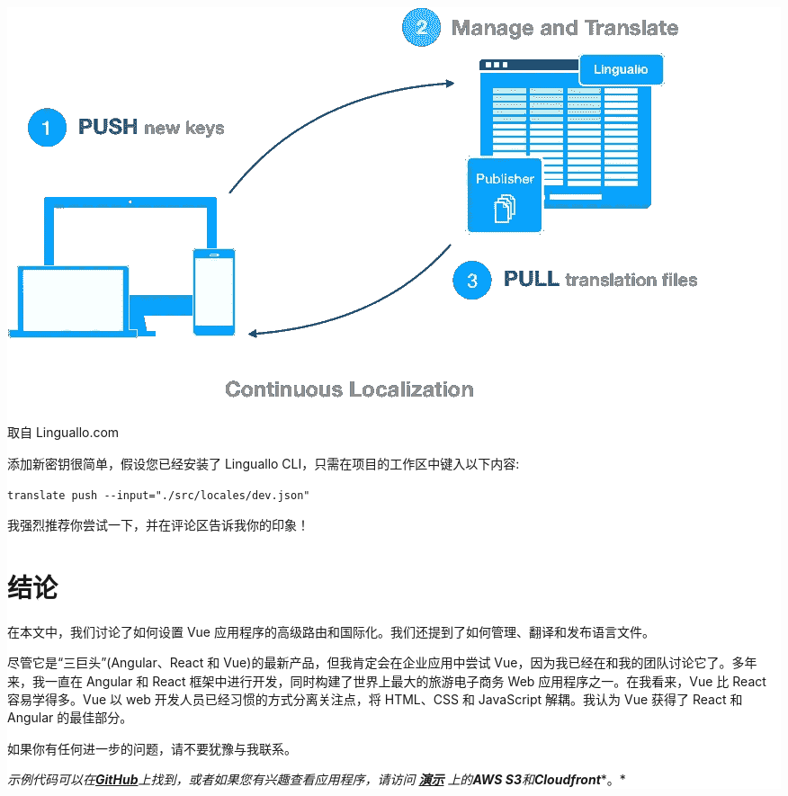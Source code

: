 ![](img/7f846ac8d75fbe4b59a56c0b14875506.png)

取自 Linguallo.com

添加新密钥很简单，假设您已经安装了 Linguallo CLI，只需在项目的工作区中键入以下内容:

```
translate push --input="./src/locales/dev.json"
```

我强烈推荐你尝试一下，并在评论区告诉我你的印象！

# 结论

在本文中，我们讨论了如何设置 Vue 应用程序的高级路由和国际化。我们还提到了如何管理、翻译和发布语言文件。

尽管它是“三巨头”(Angular、React 和 Vue)的最新产品，但我肯定会在企业应用中尝试 Vue，因为我已经在和我的团队讨论它了。多年来，我一直在 Angular 和 React 框架中进行开发，同时构建了世界上最大的旅游电子商务 Web 应用程序之一。在我看来，Vue 比 React 容易学得多。Vue 以 web 开发人员已经习惯的方式分离关注点，将 HTML、CSS 和 JavaScript 解耦。我认为 Vue 获得了 React 和 Angular 的最佳部分。

如果你有任何进一步的问题，请不要犹豫与我联系。

*示例代码可以在*[***GitHub***](https://github.com/ivanmiletic/vue-i18n-router-starter)*上找到，或者如果您有兴趣查看应用程序，请访问* [***演示***](https://d3mrikg3nhlovs.cloudfront.net/) *上的****AWS S3****和****Cloudfront****。*